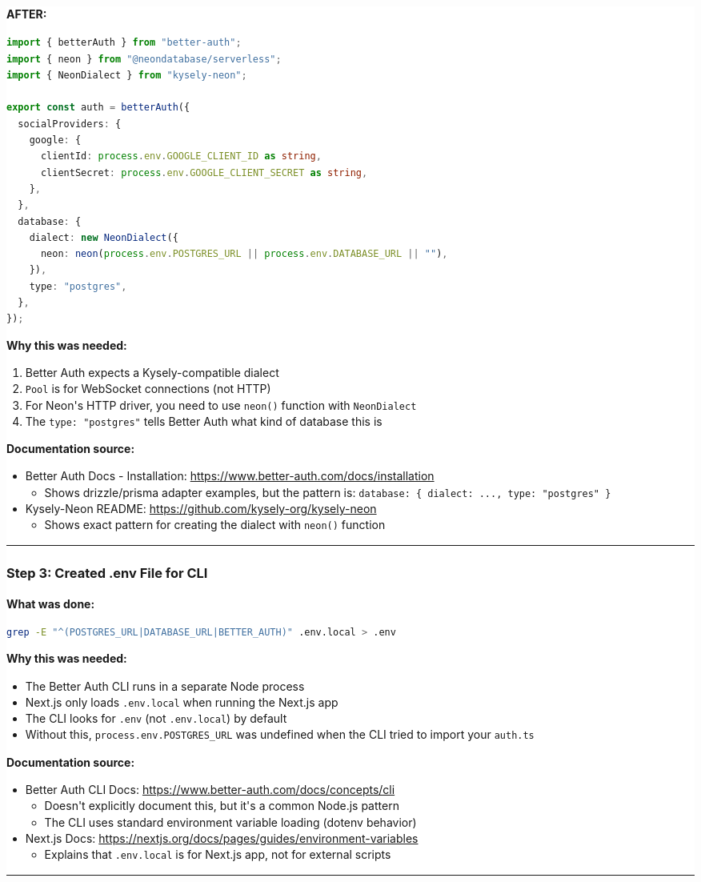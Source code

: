 **AFTER:**
```typescript
import { betterAuth } from "better-auth";
import { neon } from "@neondatabase/serverless";
import { NeonDialect } from "kysely-neon";

export const auth = betterAuth({
  socialProviders: {
    google: {
      clientId: process.env.GOOGLE_CLIENT_ID as string,
      clientSecret: process.env.GOOGLE_CLIENT_SECRET as string,
    },
  },
  database: {
    dialect: new NeonDialect({
      neon: neon(process.env.POSTGRES_URL || process.env.DATABASE_URL || ""),
    }),
    type: "postgres",
  },
});
```

**Why this was needed:**
1. Better Auth expects a Kysely-compatible dialect
2. `Pool` is for WebSocket connections (not HTTP)
3. For Neon's HTTP driver, you need to use `neon()` function with `NeonDialect`
4. The `type: "postgres"` tells Better Auth what kind of database this is

**Documentation source:**
- Better Auth Docs - Installation: https://www.better-auth.com/docs/installation
  - Shows drizzle/prisma adapter examples, but the pattern is: `database: { dialect: ..., type: "postgres" }`
- Kysely-Neon README: https://github.com/kysely-org/kysely-neon
  - Shows exact pattern for creating the dialect with `neon()` function

---

### Step 3: Created .env File for CLI
**What was done:**
```bash
grep -E "^(POSTGRES_URL|DATABASE_URL|BETTER_AUTH)" .env.local > .env
```

**Why this was needed:**
- The Better Auth CLI runs in a separate Node process
- Next.js only loads `.env.local` when running the Next.js app
- The CLI looks for `.env` (not `.env.local`) by default
- Without this, `process.env.POSTGRES_URL` was undefined when the CLI tried to import your `auth.ts`

**Documentation source:**
- Better Auth CLI Docs: https://www.better-auth.com/docs/concepts/cli
  - Doesn't explicitly document this, but it's a common Node.js pattern
  - The CLI uses standard environment variable loading (dotenv behavior)
- Next.js Docs: https://nextjs.org/docs/pages/guides/environment-variables
  - Explains that `.env.local` is for Next.js app, not for external scripts

---